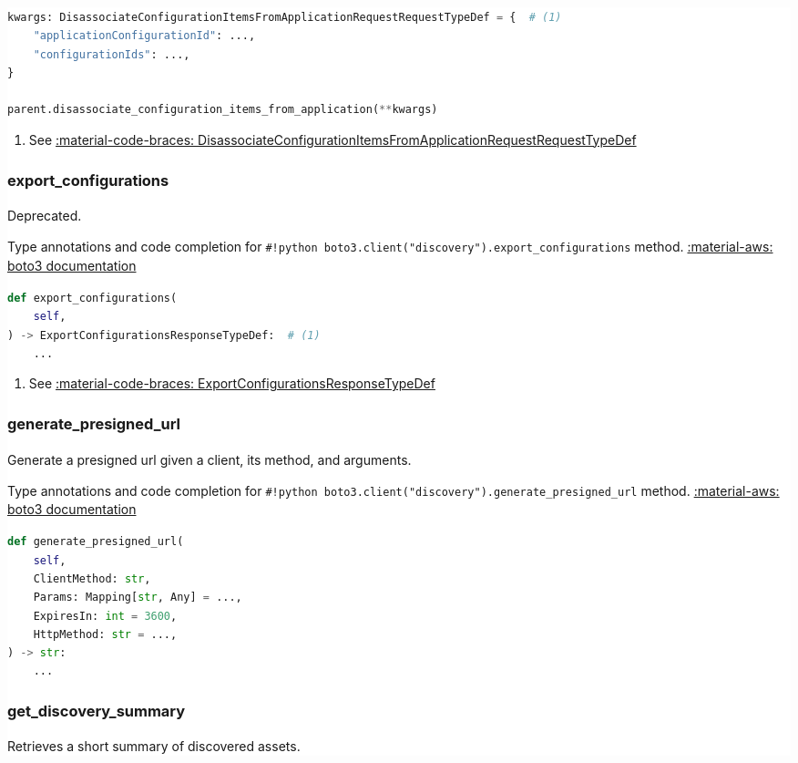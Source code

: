 

```python title="Usage example with kwargs"
kwargs: DisassociateConfigurationItemsFromApplicationRequestRequestTypeDef = {  # (1)
    "applicationConfigurationId": ...,
    "configurationIds": ...,
}

parent.disassociate_configuration_items_from_application(**kwargs)
```

1. See [:material-code-braces: DisassociateConfigurationItemsFromApplicationRequestRequestTypeDef](./type_defs.md#disassociateconfigurationitemsfromapplicationrequestrequesttypedef) 

### export\_configurations

Deprecated.

Type annotations and code completion for `#!python boto3.client("discovery").export_configurations` method.
[:material-aws: boto3 documentation](https://boto3.amazonaws.com/v1/documentation/api/latest/reference/services/discovery.html#ApplicationDiscoveryService.Client.export_configurations)

```python title="Method definition"
def export_configurations(
    self,
) -> ExportConfigurationsResponseTypeDef:  # (1)
    ...
```

1. See [:material-code-braces: ExportConfigurationsResponseTypeDef](./type_defs.md#exportconfigurationsresponsetypedef) 

### generate\_presigned\_url

Generate a presigned url given a client, its method, and arguments.

Type annotations and code completion for `#!python boto3.client("discovery").generate_presigned_url` method.
[:material-aws: boto3 documentation](https://boto3.amazonaws.com/v1/documentation/api/latest/reference/services/discovery.html#ApplicationDiscoveryService.Client.generate_presigned_url)

```python title="Method definition"
def generate_presigned_url(
    self,
    ClientMethod: str,
    Params: Mapping[str, Any] = ...,
    ExpiresIn: int = 3600,
    HttpMethod: str = ...,
) -> str:
    ...
```


### get\_discovery\_summary

Retrieves a short summary of discovered assets.
